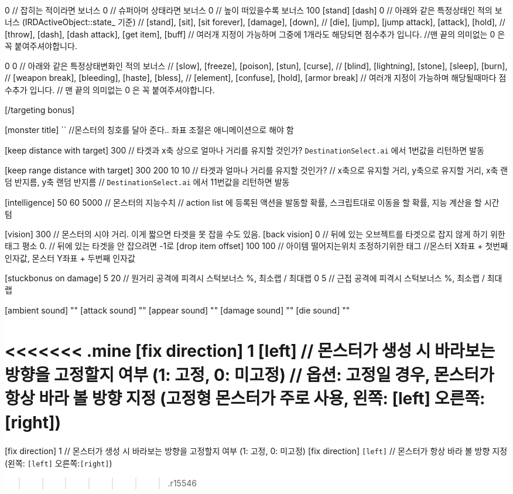 0	// 잡히는 적이라면 보너스
0	// 슈퍼아머 상태라면 보너스
0	// 높이 떠있을수록 보너스
100 [stand] [dash] 0
// 아래와 같은 특정상태인 적의 보너스 (IRDActiveObject::state_ 기준)
// [stand], [sit],  [sit forever], [damage],  [down], 
// [die],   [jump], [jump attack], [attack],  [hold], 
// [throw], [dash], [dash attack], [get item], [buff]
// 여러개 지정이 가능하며 그중에 1개라도 해당되면 점수추가 입니다.
//맨 끝의 의미없는 0 은 꼭 붙여주셔야합니다.

0 0
// 아래와 같은 특정상태변화인 적의 보너스
// [slow],         [freeze],    [poison], [stun],  [curse],
// [blind],        [lightning], [stone],  [sleep], [burn],
// [weapon break], [bleeding],  [haste],  [bless],
// [element],      [confuse],   [hold],   [armor break]
// 여러개 지정이 가능하며 해당될때마다 점수추가 입니다.
// 맨 끝의 의미없는 0 은 꼭 붙여주셔야합니다.


[/targeting bonus]

[monster title] ``   //몬스터의 칭호를 달아 준다.. 좌표 조절은 애니메이션으로 해야 함

[keep distance with target] 300		// 타겟과 x축 상으로 얼마나 거리를 유지할 것인가? `DestinationSelect.ai` 에서 1번값을 리턴하면 발동

[keep range distance with target] 300 200 10 10		// 타겟과 얼마나 거리를 유지할 것인가?
							// x축으로 유지할 거리, y축으로 유지할 거리, x축 랜덤 반지름, y축 랜덤 반지름
							//  `DestinationSelect.ai` 에서 11번값을 리턴하면 발동

[intelligence] 50 60 5000				// 몬스터의 지능수치
							// action list 에 등록된 액션을 발동할 확률, 스크립트대로 이동을 할 확률, 지능 계산을 할 시간 텀

[vision] 300						// 몬스터의 시야 거리. 이게 짧으면 타겟을 못 잡을 수도 있음.
[back vision] 0						// 뒤에 있는 오브젝트를 타겟으로 잡지 않게 하기 위한 태그 평소 0.
							// 뒤에 있는 타겟을 안 잡으려면 -1로
[drop item offset] 100 100				// 아이템 떨어지는위치 조정하기위한 태그
							//몬스터 X좌표 + 첫번째 인자값, 몬스터 Y좌표 + 두번째 인자값

[stuckbonus on damage]
5 20		// 원거리 공격에 피격시 스턱보너스 %, 최소랩 / 최대랩
0 5		// 근접 공격에 피격시 스턱보너스 %, 최소랩 / 최대랩



[ambient sound] ""
[attack sound] ""
[appear sound] ""
[damage sound] ""
[die sound] ""

<<<<<<< .mine
[fix direction] 1 [left]	// 몬스터가 생성 시 바라보는 방향을 고정할지 여부 (1: 고정, 0: 미고정)
							// 옵션: 고정일 경우, 몬스터가 항상 바라 볼 방향 지정 (고정형 몬스터가 주로 사용, 왼쪽: [left] 오른쪽:[right])
=======
[fix direction] 1		// 몬스터가 생성 시 바라보는 방향을 고정할지 여부 (1: 고정, 0: 미고정)
[fix direction] `[left]`	// 몬스터가 항상 바라 볼 방향 지정 (왼쪽: `[left]` 오른쪽:`[right]`)
>>>>>>> .r15546
